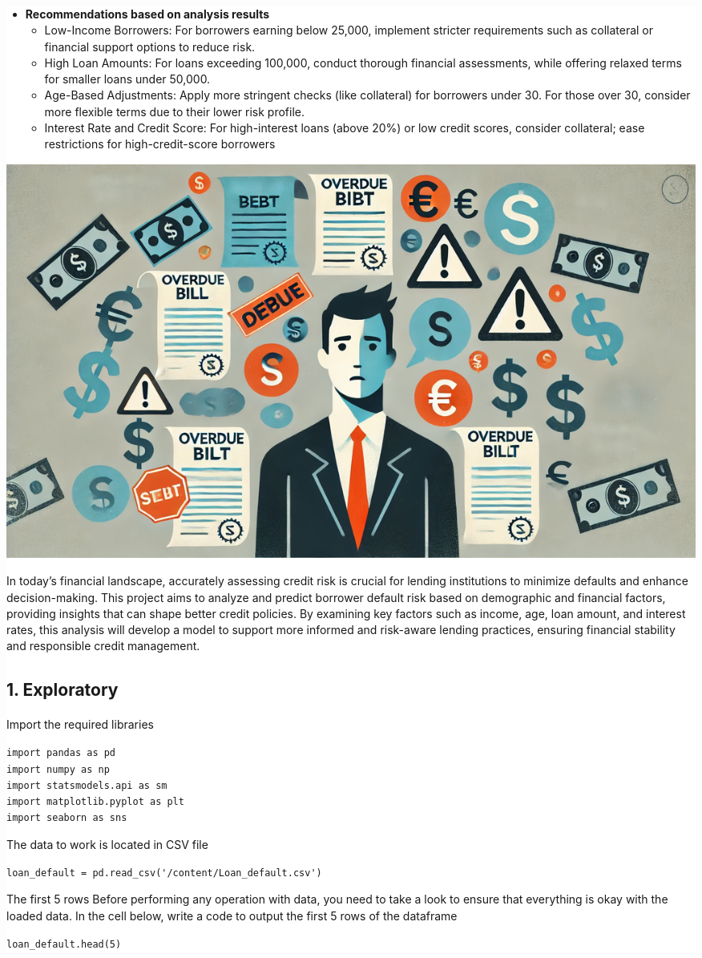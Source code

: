 - **Recommendations based on analysis results**
  - Low-Income Borrowers: For borrowers earning below 25,000, implement stricter requirements such as collateral or financial support options to reduce risk.
  - High Loan Amounts: For loans exceeding 100,000, conduct thorough financial assessments, while offering relaxed terms for smaller loans under 50,000.
  - Age-Based Adjustments: Apply more stringent checks (like collateral) for borrowers under 30. For those over 30, consider more flexible terms due to their lower risk profile.
  - Interest Rate and Credit Score: For high-interest loans (above 20%) or low credit scores, consider collateral; ease restrictions for high-credit-score borrowers

![alt](https://github.com/NgaLam1703/-Analyze-and-Predict-Borrower-Default-Risk-Based-on-Financial-and-Demographic-Factors/blob/main/5c4f3c85-6aaf-45c9-8dc6-790be8f63682.webp)

In today’s financial landscape, accurately assessing credit risk is crucial for lending institutions to minimize defaults and enhance decision-making. This project aims to analyze and predict borrower default risk based on demographic and financial factors, providing insights that can shape better credit policies. By examining key factors such as income, age, loan amount, and interest rates, this analysis will develop a model to support more informed and risk-aware lending practices, ensuring financial stability and responsible credit management.

## **1. Exploratory**
Import the required libraries
```
import pandas as pd
import numpy as np
import statsmodels.api as sm
import matplotlib.pyplot as plt
import seaborn as sns
```
The data to work is located in CSV file
```
loan_default = pd.read_csv('/content/Loan_default.csv')
```
The first 5 rows
Before performing any operation with data, you need to take a look to ensure that everything is okay with the loaded data.
In the cell below, write a code to output the first 5 rows of the dataframe
```
loan_default.head(5)
```
